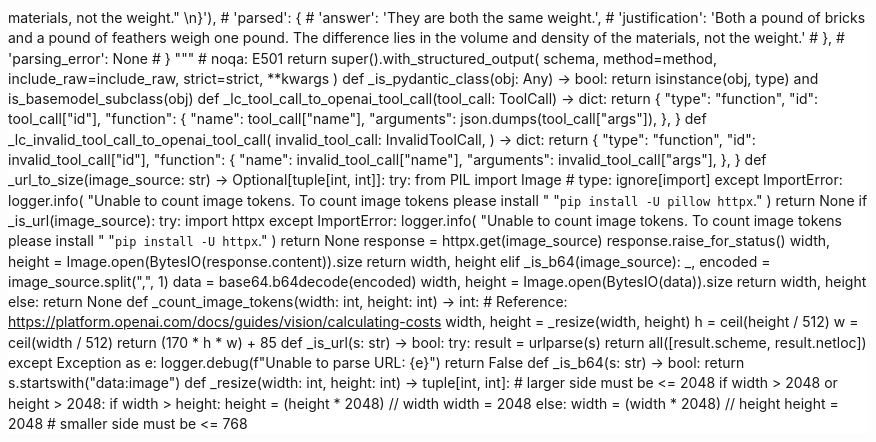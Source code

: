 materials, not the weight." \\n}'),                     #     'parsed': {                     #         'answer': 'They are both the same weight.',                     #         'justification': 'Both a pound of bricks and a pound of feathers weigh one pound. The difference lies in the volume and density of the materials, not the weight.'                     #     },                     #     'parsing_error': None                     # }             """  # noqa: E501             return super().with_structured_output(                 schema, method=method, include_raw=include_raw, strict=strict, **kwargs             )                                             def _is_pydantic_class(obj: Any) -> bool:         return isinstance(obj, type) and is_basemodel_subclass(obj)               def _lc_tool_call_to_openai_tool_call(tool_call: ToolCall) -> dict:         return {             "type": "function",             "id": tool_call["id"],             "function": {                 "name": tool_call["name"],                 "arguments": json.dumps(tool_call["args"]),             },         }               def _lc_invalid_tool_call_to_openai_tool_call(         invalid_tool_call: InvalidToolCall,     ) -> dict:         return {             "type": "function",             "id": invalid_tool_call["id"],             "function": {                 "name": invalid_tool_call["name"],                 "arguments": invalid_tool_call["args"],             },         }               def _url_to_size(image_source: str) -> Optional[tuple[int, int]]:         try:             from PIL import Image  # type: ignore[import]         except ImportError:             logger.info(                 "Unable to count image tokens. To count image tokens please install "                 "`pip install -U pillow httpx`."             )             return None         if _is_url(image_source):             try:                 import httpx             except ImportError:                 logger.info(                     "Unable to count image tokens. To count image tokens please install "                     "`pip install -U httpx`."                 )                 return None             response = httpx.get(image_source)             response.raise_for_status()             width, height = Image.open(BytesIO(response.content)).size             return width, height         elif _is_b64(image_source):             _, encoded = image_source.split(",", 1)             data = base64.b64decode(encoded)             width, height = Image.open(BytesIO(data)).size             return width, height         else:             return None               def _count_image_tokens(width: int, height: int) -> int:         # Reference: https://platform.openai.com/docs/guides/vision/calculating-costs         width, height = _resize(width, height)         h = ceil(height / 512)         w = ceil(width / 512)         return (170 * h * w) + 85               def _is_url(s: str) -> bool:         try:             result = urlparse(s)             return all([result.scheme, result.netloc])         except Exception as e:             logger.debug(f"Unable to parse URL: {e}")             return False               def _is_b64(s: str) -> bool:         return s.startswith("data:image")               def _resize(width: int, height: int) -> tuple[int, int]:         # larger side must be <= 2048         if width > 2048 or height > 2048:             if width > height:                 height = (height * 2048) // width                 width = 2048             else:                 width = (width * 2048) // height                 height = 2048         # smaller side must be <= 768